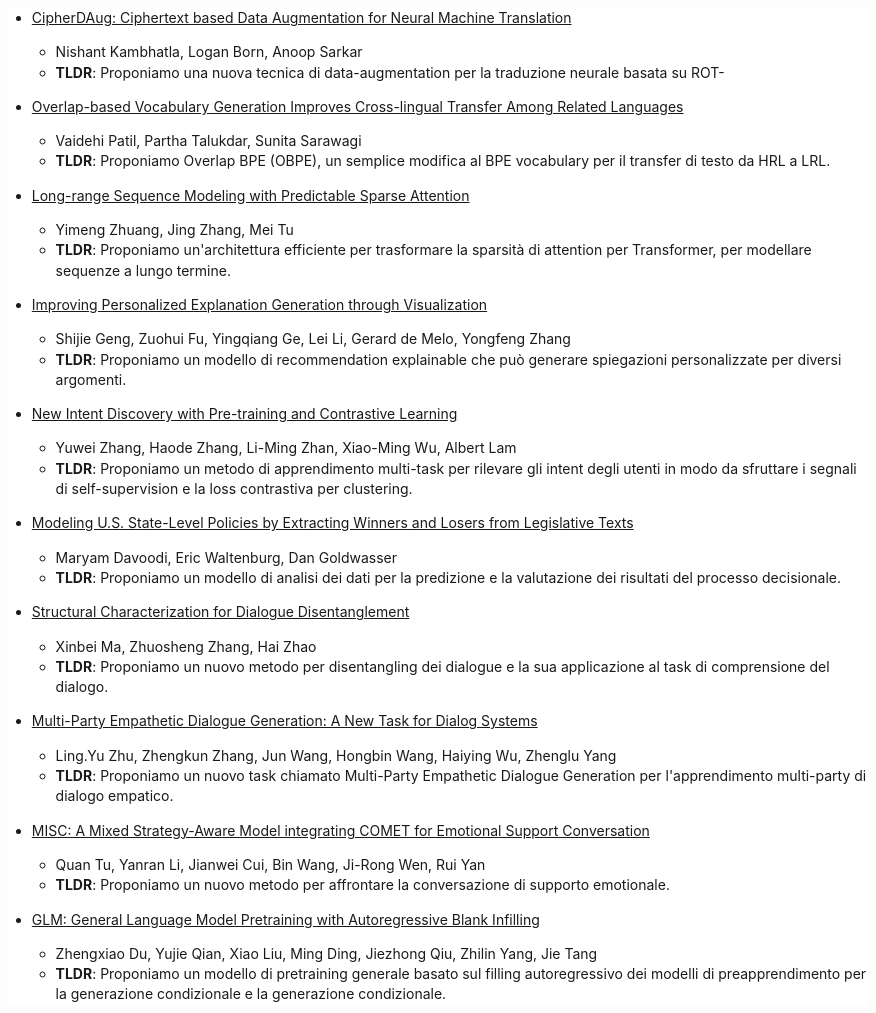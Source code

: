 - [CipherDAug: Ciphertext based Data Augmentation for Neural Machine Translation](https://aclanthology.org/2022.acl-long.17)
  - Nishant Kambhatla, Logan Born, Anoop Sarkar
  - **TLDR**: Proponiamo una nuova tecnica di data-augmentation per la traduzione neurale basata su ROT-

- [Overlap-based Vocabulary Generation Improves Cross-lingual Transfer Among Related Languages](https://aclanthology.org/2022.acl-long.18)
  - Vaidehi Patil, Partha Talukdar, Sunita Sarawagi
  - **TLDR**: Proponiamo Overlap BPE (OBPE), un semplice modifica al BPE vocabulary per il transfer di testo da HRL a LRL.

- [Long-range Sequence Modeling with Predictable Sparse Attention](https://aclanthology.org/2022.acl-long.19)
  - Yimeng Zhuang, Jing Zhang, Mei Tu
  - **TLDR**: Proponiamo un'architettura efficiente per trasformare la sparsità di attention per Transformer, per modellare sequenze a lungo termine.

- [Improving Personalized Explanation Generation through Visualization](https://aclanthology.org/2022.acl-long.20)
  - Shijie Geng, Zuohui Fu, Yingqiang Ge, Lei Li, Gerard de Melo, Yongfeng Zhang
  - **TLDR**: Proponiamo un modello di recommendation explainable che può generare spiegazioni personalizzate per diversi argomenti.

- [New Intent Discovery with Pre-training and Contrastive Learning](https://aclanthology.org/2022.acl-long.21)
  - Yuwei Zhang, Haode Zhang, Li-Ming Zhan, Xiao-Ming Wu, Albert Lam
  - **TLDR**: Proponiamo un metodo di apprendimento multi-task per rilevare gli intent degli utenti in modo da sfruttare i segnali di self-supervision e la loss contrastiva per clustering.

- [Modeling U.S. State-Level Policies by Extracting Winners and Losers from Legislative Texts](https://aclanthology.org/2022.acl-long.22)
  - Maryam Davoodi, Eric Waltenburg, Dan Goldwasser
  - **TLDR**: Proponiamo un modello di analisi dei dati per la predizione e la valutazione dei risultati del processo decisionale.

- [Structural Characterization for Dialogue Disentanglement](https://aclanthology.org/2022.acl-long.23)
  - Xinbei Ma, Zhuosheng Zhang, Hai Zhao
  - **TLDR**: Proponiamo un nuovo metodo per disentangling dei dialogue e la sua applicazione al task di comprensione del dialogo.

- [Multi-Party Empathetic Dialogue Generation: A New Task for Dialog Systems](https://aclanthology.org/2022.acl-long.24)
  - Ling.Yu Zhu, Zhengkun Zhang, Jun Wang, Hongbin Wang, Haiying Wu, Zhenglu Yang
  - **TLDR**: Proponiamo un nuovo task chiamato Multi-Party Empathetic Dialogue Generation per l'apprendimento multi-party di dialogo empatico.

- [MISC: A Mixed Strategy-Aware Model integrating COMET for Emotional Support Conversation](https://aclanthology.org/2022.acl-long.25)
  - Quan Tu, Yanran Li, Jianwei Cui, Bin Wang, Ji-Rong Wen, Rui Yan
  - **TLDR**: Proponiamo un nuovo metodo per affrontare la conversazione di supporto emotionale.

- [GLM: General Language Model Pretraining with Autoregressive Blank Infilling](https://aclanthology.org/2022.acl-long.26)
  - Zhengxiao Du, Yujie Qian, Xiao Liu, Ming Ding, Jiezhong Qiu, Zhilin Yang, Jie Tang
  - **TLDR**: Proponiamo un modello di pretraining generale basato sul filling autoregressivo dei modelli di preapprendimento per la generazione condizionale e la generazione condizionale.
